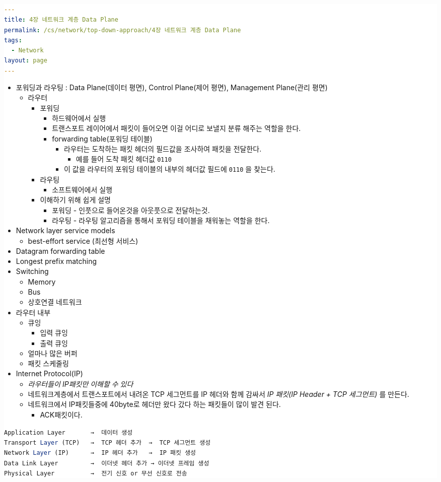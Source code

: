 ```yaml
---
title: 4장 네트워크 계층 Data Plane
permalink: /cs/network/top-down-approach/4장 네트워크 계층 Data Plane
tags:
  - Network
layout: page
---
```




- 포워딩과 라우팅 : Data Plane(데이터 평면), Control Plane(제어 평면), Management Plane(관리 평면)
	- 라우터
		- 포워딩
			- 하드웨어에서 실행
			- 트랜스포트 레이어에서 패킷이 들어오면 이걸 어디로 보낼지 분류 해주는 역할을 한다.
			- forwarding table(포워딩 테이블)
				- 라우터는 도착하는 패킷 헤더의 필드값을 조사하여 패킷을 전달한다.
					- 예를 들어 도착 패킷 헤더값 `0110` 
				- 이 값을 라우터의 포워딩 테이블의 내부의 헤더값 필드에 `0110` 을 찾는다.
		- 라우팅
			- 소프트웨어에서 실행
		- 이해하기 위해 쉽게 설명
			- 포워딩 - 인풋으로 들어온것을 아웃풋으로 전달하는것.
			- 라우팅 - 라우팅 알고리즘을 통해서 포워딩 테이블을 채워놓는 역할을 한다.
- Network layer service models
	- best-effort service (최선형 서비스)
- Datagram forwarding table
- Longest prefix matching
- Switching
	- Memory
	- Bus
	- 상호연결 네트워크
- 라우터 내부
	- 큐잉
		- 입력 큐잉
		- 출력 큐잉
	- 얼마나 많은 버퍼
	- 패킷 스케줄링
- Internet Protocol(IP)
	- *라우터들이 IP패킷만 이해할 수 있다* 
	- 네트워크계층에서 트랜스포트에서 내려온 TCP 세그먼트를 IP 헤더와 함께 감싸서 *IP 패킷(IP Header + TCP 세그먼트)* 를 만든다.
	- 네트워크에서 IP패킷들중에 40byte로 헤더만 왔다 갔다 하는 패킷들이 많이 발견 된다.
		- ACK패킷이다.

```ts
Application Layer       →  데이터 생성
Transport Layer (TCP)   →  TCP 헤더 추가  →  TCP 세그먼트 생성
Network Layer (IP)      →  IP 헤더 추가   →  IP 패킷 생성
Data Link Layer         →  이더넷 헤더 추가 → 이더넷 프레임 생성
Physical Layer          →  전기 신호 or 무선 신호로 전송
```
